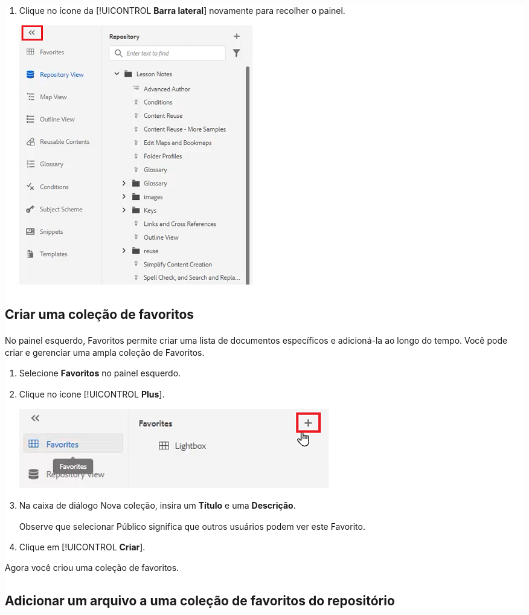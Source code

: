 1. Clique no ícone da [!UICONTROL **Barra lateral**] novamente para recolher o painel.

   ![Recolher Barra Lateral](images/lesson-5/collapse-sidebar.png)

## Criar uma coleção de favoritos

No painel esquerdo, Favoritos permite criar uma lista de documentos específicos e adicioná-la ao longo do tempo. Você pode criar e gerenciar uma ampla coleção de Favoritos.

1. Selecione **Favoritos** no painel esquerdo.

1. Clique no ícone [!UICONTROL **Plus**].

   ![Favoritos mais](images/lesson-5/favorites-plus.png)

1. Na caixa de diálogo Nova coleção, insira um **Título** e uma **Descrição**.

   Observe que selecionar Público significa que outros usuários podem ver este Favorito.

1. Clique em [!UICONTROL **Criar**].

Agora você criou uma coleção de favoritos.

## Adicionar um arquivo a uma coleção de favoritos do repositório
